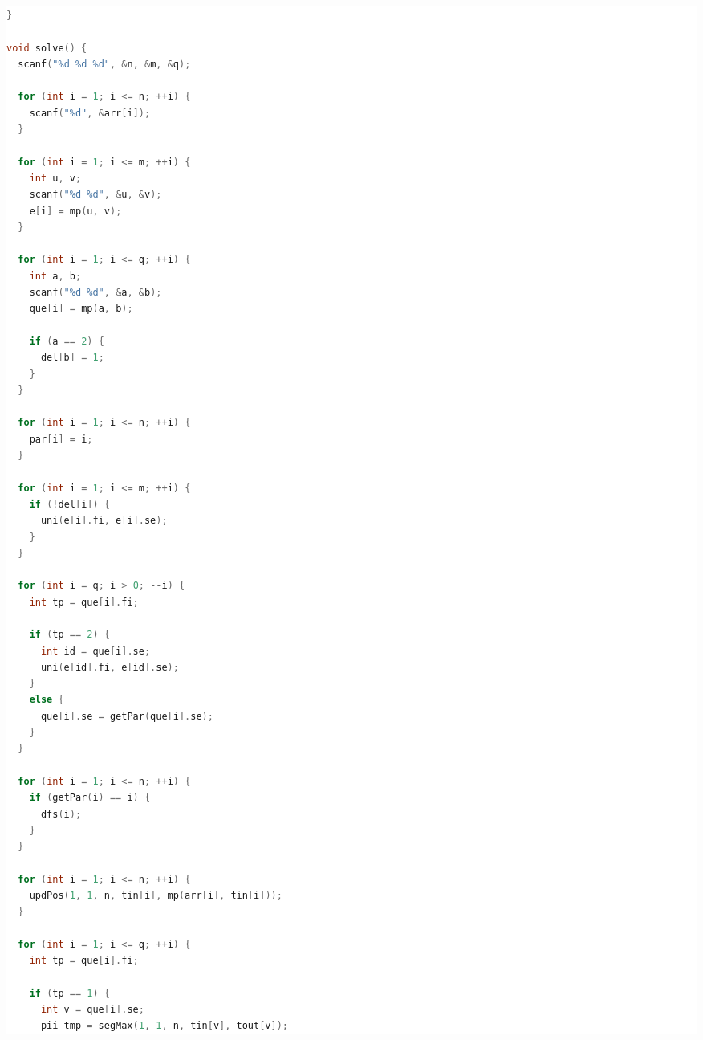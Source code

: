 ```cpp
}

void solve() {
  scanf("%d %d %d", &n, &m, &q);
  
  for (int i = 1; i <= n; ++i) {
    scanf("%d", &arr[i]);
  }
  
  for (int i = 1; i <= m; ++i) {
    int u, v;
    scanf("%d %d", &u, &v);
    e[i] = mp(u, v);
  }
  
  for (int i = 1; i <= q; ++i) {
    int a, b;
    scanf("%d %d", &a, &b);
    que[i] = mp(a, b);
    
    if (a == 2) {
      del[b] = 1;
    }
  }
  
  for (int i = 1; i <= n; ++i) {
    par[i] = i;
  }
  
  for (int i = 1; i <= m; ++i) {
    if (!del[i]) {
      uni(e[i].fi, e[i].se);
    }
  }
  
  for (int i = q; i > 0; --i) {
    int tp = que[i].fi;
    
    if (tp == 2) {
      int id = que[i].se;
      uni(e[id].fi, e[id].se);
    }
    else {
      que[i].se = getPar(que[i].se);
    }
  }
  
  for (int i = 1; i <= n; ++i) {
    if (getPar(i) == i) {
      dfs(i);
    }
  }
  
  for (int i = 1; i <= n; ++i) {
    updPos(1, 1, n, tin[i], mp(arr[i], tin[i]));
  }
  
  for (int i = 1; i <= q; ++i) {
    int tp = que[i].fi;
   
    if (tp == 1) {
      int v = que[i].se;
      pii tmp = segMax(1, 1, n, tin[v], tout[v]);
```
